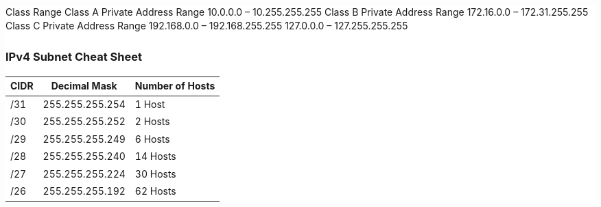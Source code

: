  <thead> 
 <tr> 
 <th>Class</th> 
 <th>Range</th> 
 </tr> 
 </thead> 
 <tbody> 
 <tr> 
 <td>Class A Private Address Range</td> 
 <td>10.0.0.0 – 10.255.255.255</td> 
 </tr> 
 <tr> 
 <td>Class B Private Address Range</td> 
 <td>172.16.0.0 – 172.31.255.255</td> 
 </tr> 
 <tr> 
 <td>Class C Private Address Range</td> 
 <td>192.168.0.0 – 192.168.255.255</td> 
 </tr> 
 <tr> 
 <td></td> 
 <td>127.0.0.0 – 127.255.255.255</td> 
 </tr> 
 </tbody> 
 </table> 
 <h3>IPv4 Subnet Cheat Sheet</h3> 
 <table> 
 <thead> 
 <tr> 
 <th>CIDR</th> 
 <th>Decimal Mask</th> 
 <th>Number of Hosts</th> 
 </tr> 
 </thead> 
 <tbody> 
 <tr> 
 <td>/31</td> 
 <td>255.255.255.254</td> 
 <td>1 Host</td> 
 </tr> 
 <tr> 
 <td>/30</td> 
 <td>255.255.255.252</td> 
 <td>2 Hosts</td> 
 </tr> 
 <tr> 
 <td>/29</td> 
 <td>255.255.255.249</td> 
 <td>6 Hosts</td> 
 </tr> 
 <tr> 
 <td>/28</td> 
 <td>255.255.255.240</td> 
 <td>14 Hosts</td> 
 </tr> 
 <tr> 
 <td>/27</td> 
 <td>255.255.255.224</td> 
 <td>30 Hosts</td> 
 </tr> 
 <tr> 
 <td>/26</td> 
 <td>255.255.255.192</td> 
 <td>62 Hosts</td> 